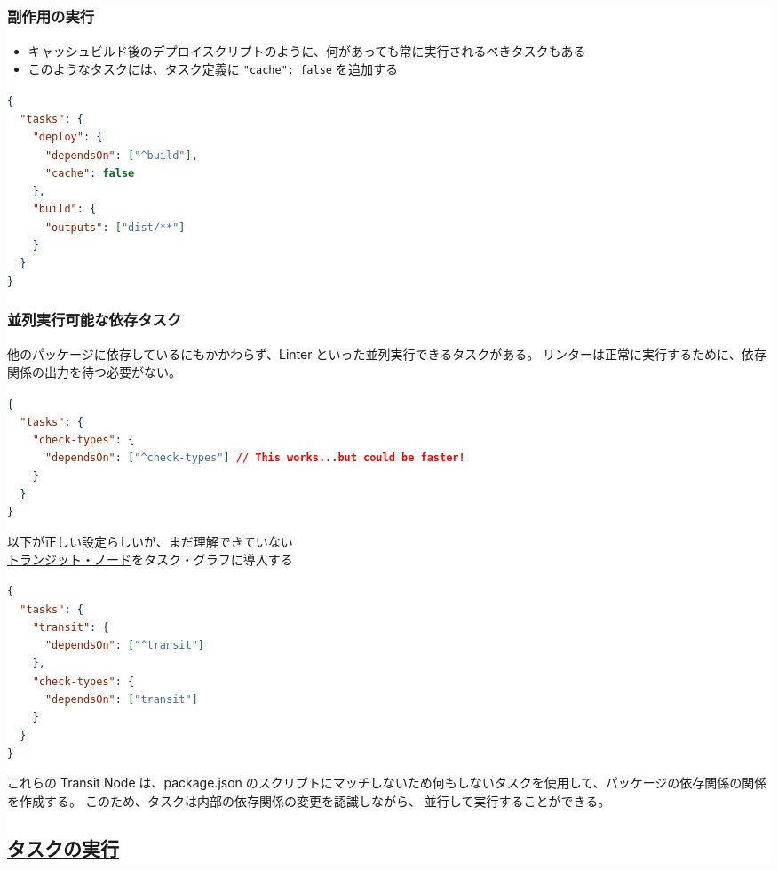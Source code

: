 ### 副作用の実行

- キャッシュビルド後のデプロイスクリプトのように、何があっても常に実行されるべきタスクもある
- このようなタスクには、タスク定義に `"cache": false` を追加する

```json
{
  "tasks": {
    "deploy": {
      "dependsOn": ["^build"],
      "cache": false
    },
    "build": {
      "outputs": ["dist/**"]
    }
  }
}
```

### 並列実行可能な依存タスク

他のパッケージに依存しているにもかかわらず、Linter といった並列実行できるタスクがある。 リンターは正常に実行するために、依存関係の出力を待つ必要がない。

```json
{
  "tasks": {
    "check-types": {
      "dependsOn": ["^check-types"] // This works...but could be faster!
    }
  }
}
```

以下が正しい設定らしいが、まだ理解できていない  
[トランジット・ノード](https://turbo.build/repo/docs/core-concepts/package-and-task-graph#transit-nodes)をタスク・グラフに導入する

```json
{
  "tasks": {
    "transit": {
      "dependsOn": ["^transit"]
    },
    "check-types": {
      "dependsOn": ["transit"]
    }
  }
}
```

これらの Transit Node は、package.json のスクリプトにマッチしないため何もしないタスクを使用して、パッケージの依存関係の関係を作成する。 このため、タスクは内部の依存関係の変更を認識しながら、 並行して実行することができる。

## [タスクの実行](https://turbo.build/repo/docs/crafting-your-repository/running-tasks)
